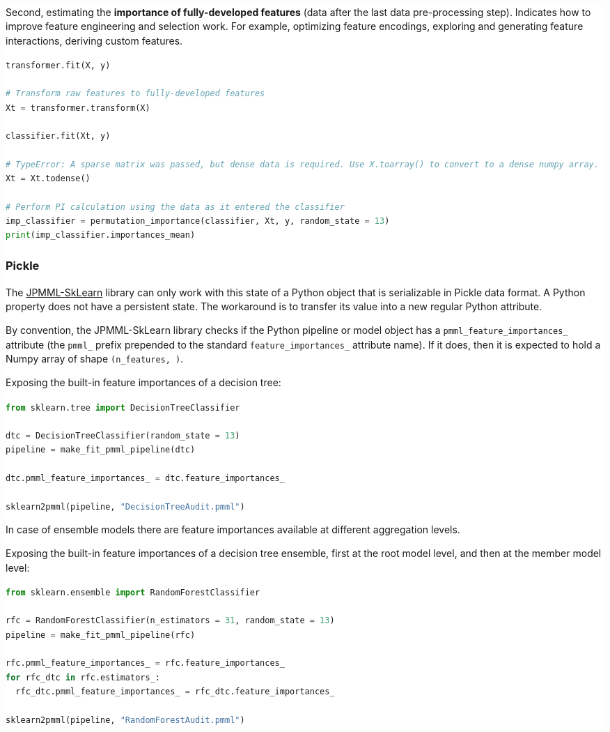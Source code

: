 Second, estimating the **importance of fully-developed features** (data after the last data pre-processing step).
Indicates how to improve feature engineering and selection work.
For example, optimizing feature encodings, exploring and generating feature interactions, deriving custom features.

``` python
transformer.fit(X, y)

# Transform raw features to fully-developed features
Xt = transformer.transform(X)

classifier.fit(Xt, y)

# TypeError: A sparse matrix was passed, but dense data is required. Use X.toarray() to convert to a dense numpy array.
Xt = Xt.todense()

# Perform PI calculation using the data as it entered the classifier
imp_classifier = permutation_importance(classifier, Xt, y, random_state = 13)
print(imp_classifier.importances_mean)
```

### Pickle

The [JPMML-SkLearn](https://github.com/jpmml/jpmml-sklearn) library can only work with this state of a Python object that is serializable in Pickle data format.
A Python property does not have a persistent state. The workaround is to transfer its value into a new regular Python attribute.

By convention, the JPMML-SkLearn library checks if the Python pipeline or model object has a `pmml_feature_importances_` attribute (the `pmml_` prefix prepended to the standard `feature_importances_` attribute name).
If it does, then it is expected to hold a Numpy array of shape `(n_features, )`.

Exposing the built-in feature importances of a decision tree:

``` python
from sklearn.tree import DecisionTreeClassifier

dtc = DecisionTreeClassifier(random_state = 13)
pipeline = make_fit_pmml_pipeline(dtc)

dtc.pmml_feature_importances_ = dtc.feature_importances_

sklearn2pmml(pipeline, "DecisionTreeAudit.pmml")
```

In case of ensemble models there are feature importances available at different aggregation levels.

Exposing the built-in feature importances of a decision tree ensemble, first at the root model level, and then at the member model level:

``` python
from sklearn.ensemble import RandomForestClassifier

rfc = RandomForestClassifier(n_estimators = 31, random_state = 13)
pipeline = make_fit_pmml_pipeline(rfc)

rfc.pmml_feature_importances_ = rfc.feature_importances_
for rfc_dtc in rfc.estimators_:
  rfc_dtc.pmml_feature_importances_ = rfc_dtc.feature_importances_

sklearn2pmml(pipeline, "RandomForestAudit.pmml")
```

